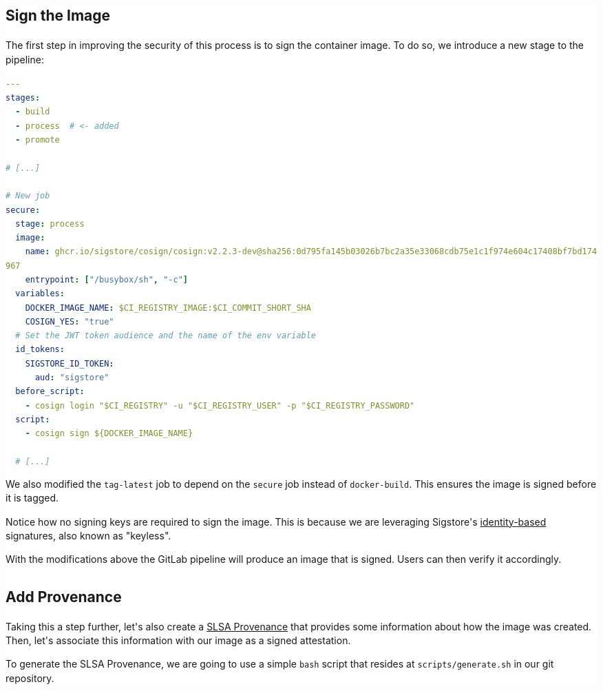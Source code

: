 ## Sign the Image

The first step in improving the security of this process is to sign the container image. To do so,
we introduce a new stage to the pipeline:

```yaml
---
stages:
  - build
  - process  # <- added
  - promote

# [...]

# New job
secure:
  stage: process
  image:
    name: ghcr.io/sigstore/cosign/cosign:v2.2.3-dev@sha256:0d795fa145b03026b7bc2a35e33068cdb75e1c1f974e604c17408bf7bd174967
    entrypoint: ["/busybox/sh", "-c"]
  variables:
    DOCKER_IMAGE_NAME: $CI_REGISTRY_IMAGE:$CI_COMMIT_SHORT_SHA
    COSIGN_YES: "true"
  # Set the JWT token audience and the name of the env variable
  id_tokens:
    SIGSTORE_ID_TOKEN:
      aud: "sigstore"
  before_script:
    - cosign login "$CI_REGISTRY" -u "$CI_REGISTRY_USER" -p "$CI_REGISTRY_PASSWORD"
  script:
    - cosign sign ${DOCKER_IMAGE_NAME}

  # [...]
```

We also modified the `tag-latest` job to depend on the `secure` job instead of `docker-build`. This
ensures the image is signed before it is tagged.

Notice how no signing keys are required to sign the image. This is because we are leveraging
Sigstore's [identity-based] signatures, also known as "keyless".

With the modifications above the GitLab pipeline will produce an image that is signed. Users can
then verify it accordingly.

## Add Provenance

Taking this a step further, let's also create a [SLSA Provenance] that provides some information
about how the image was created. Then, let's associate this information with our image as a signed
attestation.

To generate the SLSA Provenance, we are going to use a simple `bash` script that resides at
`scripts/generate.sh` in our git repository.


[GitLab]: https://gitlab.com/
[.gitlab-ci.yaml]: https://docs.gitlab.com/ee/ci/yaml/index.html
[GitLab container registry]: https://docs.gitlab.com/ee/user/packages/container_registry/
[identity-based]: https://docs.sigstore.dev/signing/overview/
[SLSA Provenance]: https://slsa.dev/spec/v1.0/
[slsa_source_correlated]: https://conforma.dev/docs/policy/release_policy.html#slsa_source_correlated_package